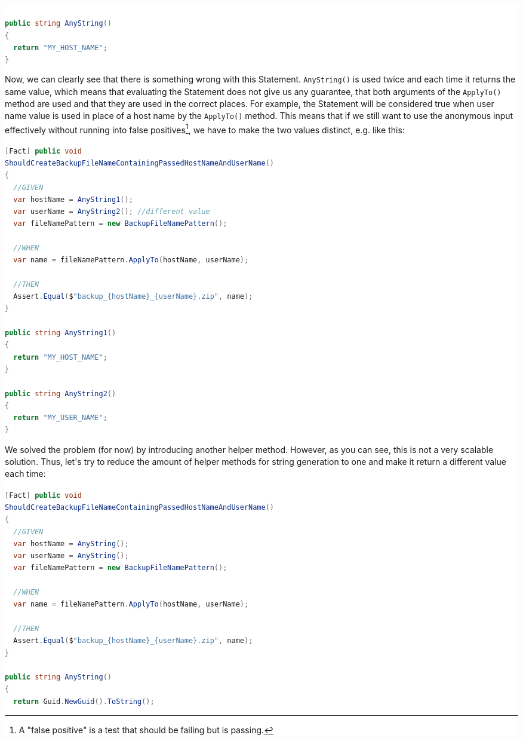 ```csharp

public string AnyString()
{
  return "MY_HOST_NAME";
}
```

Now, we can clearly see that there is something wrong with this Statement. `AnyString()` is used twice and each time it returns the same value, which means that evaluating the Statement does not give us any guarantee, that both arguments of the `ApplyTo()` method are used and that they are used in the correct places. For example, the Statement will be considered true when user name value is used in place of a host name by the `ApplyTo()` method. This means that if we still want to use the anonymous input effectively without running into false positives[^false-positive], we have to make the two values distinct, e.g. like this:

```csharp
[Fact] public void 
ShouldCreateBackupFileNameContainingPassedHostNameAndUserName()
{
  //GIVEN
  var hostName = AnyString1();
  var userName = AnyString2(); //different value
  var fileNamePattern = new BackupFileNamePattern();
  
  //WHEN
  var name = fileNamePattern.ApplyTo(hostName, userName);
  
  //THEN
  Assert.Equal($"backup_{hostName}_{userName}.zip", name);
}

public string AnyString1()
{
  return "MY_HOST_NAME";
}

public string AnyString2()
{
  return "MY_USER_NAME";
}
```

We solved the problem (for now) by introducing another helper method. However, as you can see, this is not a very scalable solution. Thus, let's try to reduce the amount of helper methods for string generation to one and make it return a different value each time:

```csharp
[Fact] public void 
ShouldCreateBackupFileNameContainingPassedHostNameAndUserName()
{
  //GIVEN
  var hostName = AnyString();
  var userName = AnyString();
  var fileNamePattern = new BackupFileNamePattern();
  
  //WHEN
  var name = fileNamePattern.ApplyTo(hostName, userName);
  
  //THEN
  Assert.Equal($"backup_{hostName}_{userName}.zip", name);
}

public string AnyString()
{
  return Guid.NewGuid().ToString();
```

[^mocks-are-not-stubs]: One of such articles can be found at http://martinfowler.com/articles/mocksArentStubs.html 
[^xunitpatterns]: For the biggest collection of such techniques, or more precisely, patterns, see XUnit Test Patterns by Gerard Meszaros.
[^false-positive]: A "false positive" is a test that should be failing but is passing.
